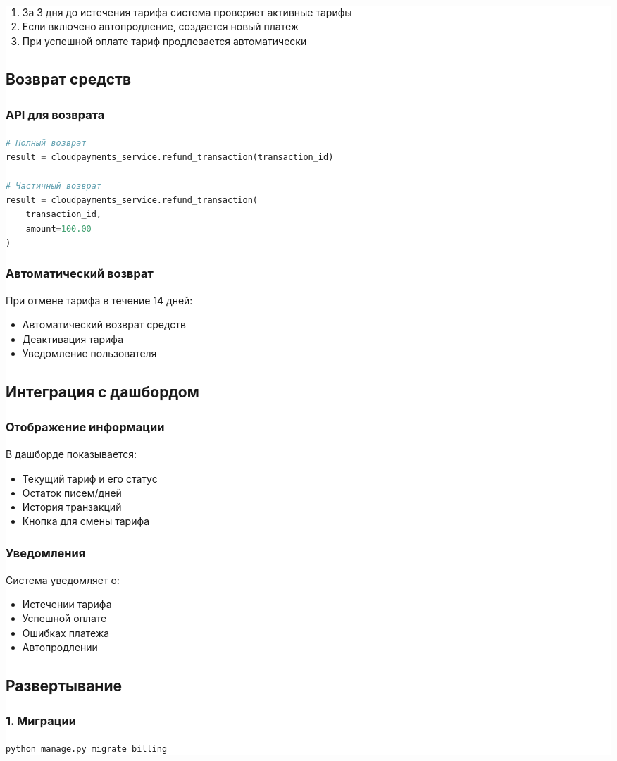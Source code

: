 1. За 3 дня до истечения тарифа система проверяет активные тарифы
2. Если включено автопродление, создается новый платеж
3. При успешной оплате тариф продлевается автоматически

## Возврат средств

### API для возврата

```python
# Полный возврат
result = cloudpayments_service.refund_transaction(transaction_id)

# Частичный возврат
result = cloudpayments_service.refund_transaction(
    transaction_id, 
    amount=100.00
)
```

### Автоматический возврат

При отмене тарифа в течение 14 дней:
- Автоматический возврат средств
- Деактивация тарифа
- Уведомление пользователя

## Интеграция с дашбордом

### Отображение информации

В дашборде показывается:
- Текущий тариф и его статус
- Остаток писем/дней
- История транзакций
- Кнопка для смены тарифа

### Уведомления

Система уведомляет о:
- Истечении тарифа
- Успешной оплате
- Ошибках платежа
- Автопродлении

## Развертывание

### 1. Миграции

```bash
python manage.py migrate billing
```
